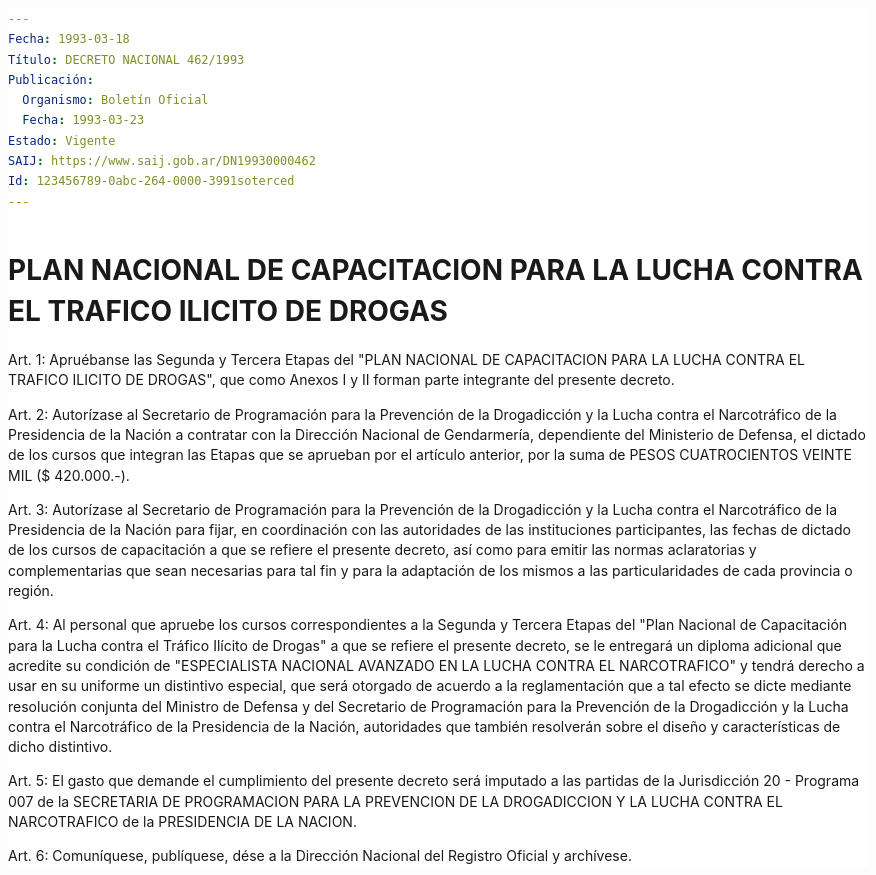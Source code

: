 ```yaml
---
Fecha: 1993-03-18
Título: DECRETO NACIONAL 462/1993
Publicación:
  Organismo: Boletín Oficial
  Fecha: 1993-03-23
Estado: Vigente
SAIJ: https://www.saij.gob.ar/DN19930000462
Id: 123456789-0abc-264-0000-3991soterced
---
```

# PLAN NACIONAL DE CAPACITACION PARA LA LUCHA CONTRA EL TRAFICO ILICITO DE DROGAS

<a id="1"></a>
Art.  1:  Apruébanse  las  Segunda  y Tercera Etapas del "PLAN NACIONAL DE CAPACITACION PARA LA LUCHA CONTRA  EL  TRAFICO  ILICITO DE  DROGAS",  que  como  Anexos  I y II forman parte integrante del presente decreto.

<a id="2"></a>
Art.  2:  Autorízase  al  Secretario  de  Programación para la Prevención de la Drogadicción y la Lucha contra  el Narcotráfico de la  Presidencia de la Nación a contratar con la Dirección  Nacional de Gendarmería,  dependiente  del Ministerio de Defensa, el dictado de  los cursos que integran las  Etapas  que  se  aprueban  por  el artículo  anterior,  por  la suma de PESOS CUATROCIENTOS VEINTE MIL ($ 420.000.-).

<a id="3"></a>
Art.  3:  Autorízase  al  Secretario  de  Programación para la Prevención de la Drogadicción y la Lucha contra  el Narcotráfico de la  Presidencia  de la Nación para fijar, en coordinación  con  las autoridades  de las  instituciones  participantes,  las  fechas  de dictado de los  cursos de capacitación a que se refiere el presente decreto, así como para emitir las normas aclaratorias y complementarias  que  sean  necesarias  para  tal  fin  y  para  la adaptación de los  mismos  a las particularidades de cada provincia o región.

<a id="4"></a>
Art.  4: Al personal que apruebe los cursos correspondientes a la Segunda y  Tercera  Etapas  del  "Plan  Nacional de Capacitación para  la  Lucha  contra  el  Tráfico Ilícito de Drogas"  a  que  se refiere el presente decreto, se  le  entregará un diploma adicional que acredite su condición de "ESPECIALISTA  NACIONAL AVANZADO EN LA LUCHA  CONTRA  EL  NARCOTRAFICO"  y tendrá derecho  a  usar  en  su uniforme un distintivo especial, que  será otorgado de acuerdo a la reglamentación  que  a  tal  efecto  se dicte  mediante  resolución conjunta del Ministro de Defensa y del  Secretario  de Programación para  la  Prevención  de  la  Drogadicción  y  la  Lucha contra  el Narcotráfico  de  la  Presidencia  de  la  Nación, autoridades  que también  resolverán  sobre  el  diseño y características  de  dicho distintivo.

<a id="5"></a>
Art.  5:  El  gasto  que  demande el cumplimiento del presente decreto  será  imputado a las partidas  de  la  Jurisdicción  20  - Programa 007 de  la  SECRETARIA  DE PROGRAMACION PARA LA PREVENCION DE  LA  DROGADICCION  Y  LA  LUCHA CONTRA  EL  NARCOTRAFICO  de  la PRESIDENCIA DE LA NACION.

<a id="6"></a>
Art.  6: Comuníquese, publíquese, dése a la Dirección Nacional del Registro Oficial y archívese.

